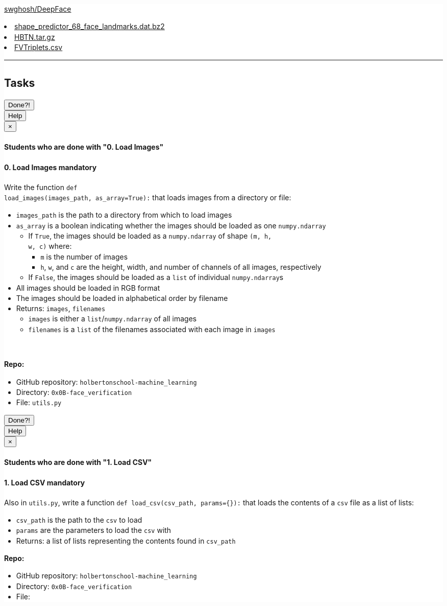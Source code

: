 <a href="/rltoken/-DjGacoM10Jr9LrbNcCMHQ" title="swghosh/DeepFace" target="_blank">swghosh/DeepFace</a></li><li><a href="/rltoken/Nva_ZMQ1CeCRiHjW-QzWlQ" title="shape_predictor_68_face_landmarks.dat.bz2" target="_blank">shape_predictor_68_face_landmarks.dat.bz2</a></li><li><a href="/rltoken/-aZUZrfOfSWYCcncN80dYw" title="HBTN.tar.gz" target="_blank">HBTN.tar.gz</a></li><li><a href="/rltoken/3qgN_aTb4D-NunzHYtDSbw" title="FVTriplets.csv" target="_blank">FVTriplets.csv</a></li></ul></article><hr class="gap"><h2 class="gap">Tasks</h2><section class="formatted-content"><div data-role="task3879" data-position="1"><div class=" clearfix gap" id="task-3879"><span id="user_id" data-id="870"></span><div class="student_task_controls"><button class="student_task_done btn btn-default no" data-task-id="3879"><span class="no"><i class="fa fa-square-o"></i></span><span class="yes"><i class="fa fa-check-square-o"></i></span><span class="pending"><i class="fa fa-spinner fa-pulse"></i></span> Done<span class="no pending">?</span><span class="yes">!</span></button><br><button class="users_done_for_task btn btn-default btn-default" data-task-id="3879" data-project-id="526" data-toggle="modal" data-target="#task-3879-users-done-modal"> Help </button><div class="modal fade users-done-modal" id="task-3879-users-done-modal" data-task-id="3879" data-project-id="526"><div class="modal-dialog"><div class="modal-content"><div class="modal-header"><button type="button" class="close" data-dismiss="modal" aria-label="Close"><span aria-hidden="true">×</span></button><h4 class="modal-title">Students who are done with "0. Load Images"</h4></div><div class="modal-body"><div class="list-group"></div><div class="spinner"><div class="bounce1"></div><div class="bounce2"></div><div class="bounce3"></div></div><div class="error"></div></div></div></div></div></div><h4 class="task"> 0. Load Images <span class="alert alert-warning mandatory-optional"> mandatory </span></h4><p>Write the function <code>def load_images(images_path, as_array=True):</code> that loads images from a directory or file:</p><ul><li><code>images_path</code> is the path to a directory from which to load images</li><li><code>as_array</code> is a boolean indicating whether the images should be loaded as one <code>numpy.ndarray</code><ul><li>If <code>True</code>, the images should be loaded as a <code>numpy.ndarray</code> of shape <code>(m, h, w, c)</code> where: <ul><li><code>m</code> is the number of images</li><li><code>h</code>, <code>w</code>, and <code>c</code> are the height, width, and number of channels of all images, respectively</li></ul></li><li>If <code>False</code>, the images should be loaded as a <code>list</code> of individual <code>numpy.ndarray</code>s</li></ul></li><li>All images should be loaded in RGB format</li><li>The images should be loaded in alphabetical order by filename </li><li>Returns: <code>images</code>, <code>filenames</code><ul><li><code>images</code> is either a <code>list</code>/<code>numpy.ndarray</code> of all images</li><li><code>filenames</code> is a <code>list</code> of the filenames associated with each image in <code>images</code></li></ul></li></ul><precode language="" precodenum="1"></precode><p><img src="https://holbertonintranet.s3.amazonaws.com/uploads/medias/2019/12/e0b7bb51e6780f6e7589.png?X-Amz-Algorithm=AWS4-HMAC-SHA256&amp;X-Amz-Credential=AKIARDDGGGOUWMNL5ANN%2F20200706%2Fus-east-1%2Fs3%2Faws4_request&amp;X-Amz-Date=20200706T153240Z&amp;X-Amz-Expires=86400&amp;X-Amz-SignedHeaders=host&amp;X-Amz-Signature=d4f1f28372fcdd6e128a76599a77788e8651d384a402a0b45031fc1f193f87e2" alt="" style=""></p><p class="sm-gap"><strong>Repo:</strong></p><ul><li>GitHub repository: <code>holbertonschool-machine_learning</code></li><li>Directory: <code>0x0B-face_verification</code></li><li>File: <code>utils.py</code></li></ul></div></div><div data-role="task3880" data-position="2"><div class=" clearfix gap" id="task-3880"><span id="user_id" data-id="870"></span><div class="student_task_controls"><button class="student_task_done btn btn-default no" data-task-id="3880"><span class="no"><i class="fa fa-square-o"></i></span><span class="yes"><i class="fa fa-check-square-o"></i></span><span class="pending"><i class="fa fa-spinner fa-pulse"></i></span> Done<span class="no pending">?</span><span class="yes">!</span></button><br><button class="users_done_for_task btn btn-default btn-default" data-task-id="3880" data-project-id="526" data-toggle="modal" data-target="#task-3880-users-done-modal"> Help </button><div class="modal fade users-done-modal" id="task-3880-users-done-modal" data-task-id="3880" data-project-id="526"><div class="modal-dialog"><div class="modal-content"><div class="modal-header"><button type="button" class="close" data-dismiss="modal" aria-label="Close"><span aria-hidden="true">×</span></button><h4 class="modal-title">Students who are done with "1. Load CSV"</h4></div><div class="modal-body"><div class="list-group"></div><div class="spinner"><div class="bounce1"></div><div class="bounce2"></div><div class="bounce3"></div></div><div class="error"></div></div></div></div></div></div><h4 class="task"> 1. Load CSV <span class="alert alert-warning mandatory-optional"> mandatory </span></h4><p>Also in <code>utils.py</code>, write a function <code>def load_csv(csv_path, params={}):</code> that loads the contents of a <code>csv</code> file as a list of lists:</p><ul><li><code>csv_path</code> is the path to the <code>csv</code> to load</li><li><code>params</code> are the parameters to load the <code>csv</code> with</li><li>Returns: a list of lists representing the contents found in <code>csv_path</code></li></ul><precode language="" precodenum="2"></precode><p class="sm-gap"><strong>Repo:</strong></p><ul><li>GitHub repository: <code>holbertonschool-machine_learning</code></li><li>Directory: <code>0x0B-face_verification</code></li><li>File: